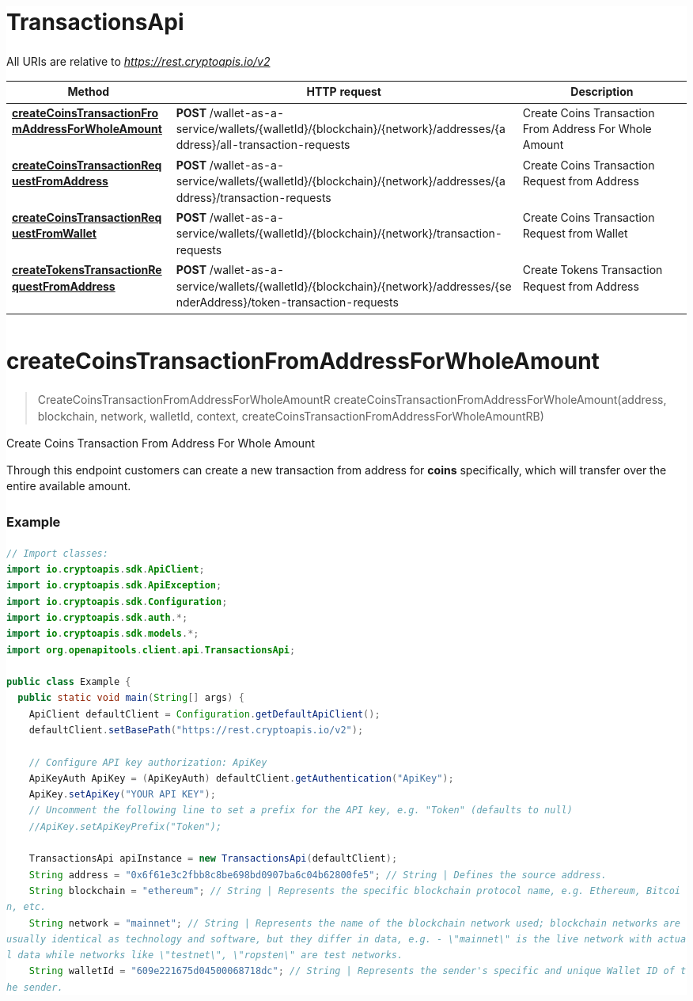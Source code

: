 # TransactionsApi

All URIs are relative to *https://rest.cryptoapis.io/v2*

Method | HTTP request | Description
------------- | ------------- | -------------
[**createCoinsTransactionFromAddressForWholeAmount**](TransactionsApi.md#createCoinsTransactionFromAddressForWholeAmount) | **POST** /wallet-as-a-service/wallets/{walletId}/{blockchain}/{network}/addresses/{address}/all-transaction-requests | Create Coins Transaction From Address For Whole Amount
[**createCoinsTransactionRequestFromAddress**](TransactionsApi.md#createCoinsTransactionRequestFromAddress) | **POST** /wallet-as-a-service/wallets/{walletId}/{blockchain}/{network}/addresses/{address}/transaction-requests | Create Coins Transaction Request from Address
[**createCoinsTransactionRequestFromWallet**](TransactionsApi.md#createCoinsTransactionRequestFromWallet) | **POST** /wallet-as-a-service/wallets/{walletId}/{blockchain}/{network}/transaction-requests | Create Coins Transaction Request from Wallet
[**createTokensTransactionRequestFromAddress**](TransactionsApi.md#createTokensTransactionRequestFromAddress) | **POST** /wallet-as-a-service/wallets/{walletId}/{blockchain}/{network}/addresses/{senderAddress}/token-transaction-requests | Create Tokens Transaction Request from Address


<a name="createCoinsTransactionFromAddressForWholeAmount"></a>
# **createCoinsTransactionFromAddressForWholeAmount**
> CreateCoinsTransactionFromAddressForWholeAmountR createCoinsTransactionFromAddressForWholeAmount(address, blockchain, network, walletId, context, createCoinsTransactionFromAddressForWholeAmountRB)

Create Coins Transaction From Address For Whole Amount

Through this endpoint customers can create a new transaction from address for **coins** specifically, which will transfer over the entire available amount.

### Example
```java
// Import classes:
import io.cryptoapis.sdk.ApiClient;
import io.cryptoapis.sdk.ApiException;
import io.cryptoapis.sdk.Configuration;
import io.cryptoapis.sdk.auth.*;
import io.cryptoapis.sdk.models.*;
import org.openapitools.client.api.TransactionsApi;

public class Example {
  public static void main(String[] args) {
    ApiClient defaultClient = Configuration.getDefaultApiClient();
    defaultClient.setBasePath("https://rest.cryptoapis.io/v2");
    
    // Configure API key authorization: ApiKey
    ApiKeyAuth ApiKey = (ApiKeyAuth) defaultClient.getAuthentication("ApiKey");
    ApiKey.setApiKey("YOUR API KEY");
    // Uncomment the following line to set a prefix for the API key, e.g. "Token" (defaults to null)
    //ApiKey.setApiKeyPrefix("Token");

    TransactionsApi apiInstance = new TransactionsApi(defaultClient);
    String address = "0x6f61e3c2fbb8c8be698bd0907ba6c04b62800fe5"; // String | Defines the source address.
    String blockchain = "ethereum"; // String | Represents the specific blockchain protocol name, e.g. Ethereum, Bitcoin, etc.
    String network = "mainnet"; // String | Represents the name of the blockchain network used; blockchain networks are usually identical as technology and software, but they differ in data, e.g. - \"mainnet\" is the live network with actual data while networks like \"testnet\", \"ropsten\" are test networks.
    String walletId = "609e221675d04500068718dc"; // String | Represents the sender's specific and unique Wallet ID of the sender.
```